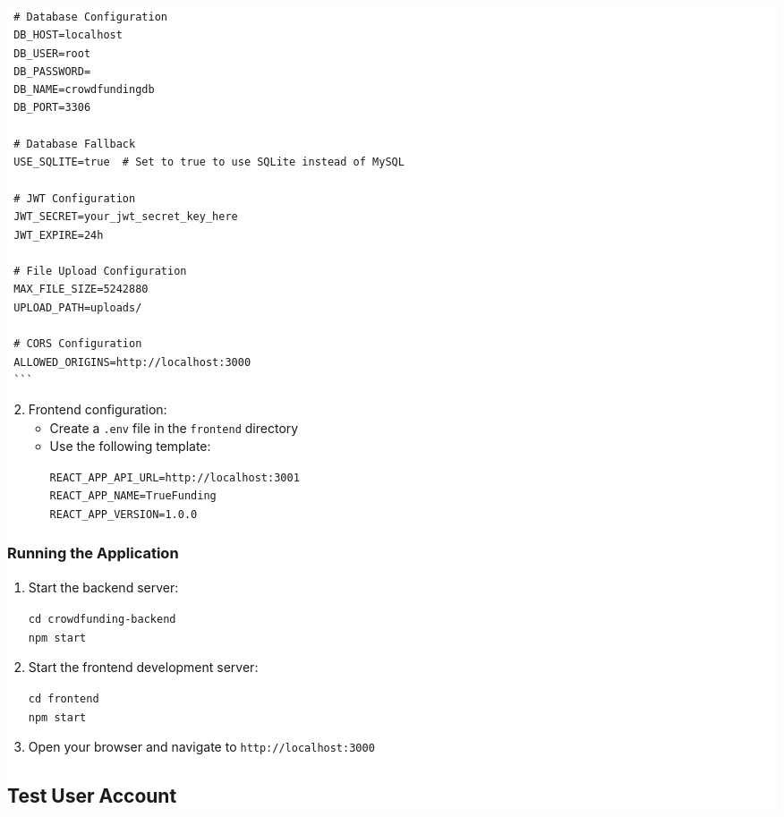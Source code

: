      # Database Configuration
     DB_HOST=localhost
     DB_USER=root
     DB_PASSWORD=
     DB_NAME=crowdfundingdb
     DB_PORT=3306

     # Database Fallback
     USE_SQLITE=true  # Set to true to use SQLite instead of MySQL

     # JWT Configuration
     JWT_SECRET=your_jwt_secret_key_here
     JWT_EXPIRE=24h

     # File Upload Configuration
     MAX_FILE_SIZE=5242880
     UPLOAD_PATH=uploads/

     # CORS Configuration
     ALLOWED_ORIGINS=http://localhost:3000
     ```

2. Frontend configuration:
   - Create a `.env` file in the `frontend` directory
   - Use the following template:
     ```
     REACT_APP_API_URL=http://localhost:3001
     REACT_APP_NAME=TrueFunding
     REACT_APP_VERSION=1.0.0
     ```

### Running the Application

1. Start the backend server:
   ```
   cd crowdfunding-backend
   npm start
   ```

2. Start the frontend development server:
   ```
   cd frontend
   npm start
   ```

3. Open your browser and navigate to `http://localhost:3000`

## Test User Account
